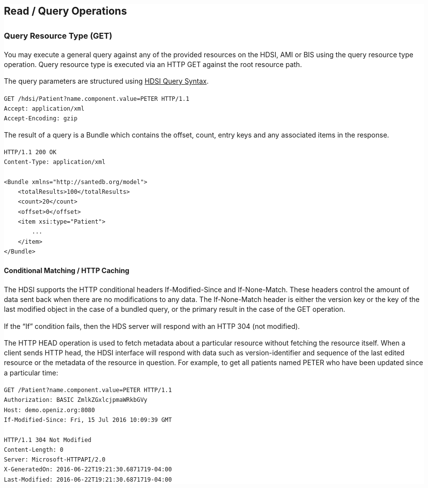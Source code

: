 ## Read / Query Operations

### Query Resource Type (GET)

You may execute a general query against any of the provided resources on the HDSI, AMI or BIS using the query resource type operation. Query resource type is executed via an HTTP GET against the root resource path.

The query parameters are structured using [HDSI Query Syntax](hdsi-query-syntax.md).

```http
GET /hdsi/Patient?name.component.value=PETER HTTP/1.1
Accept: application/xml
Accept-Encoding: gzip
```

The result of a query is a Bundle which contains the offset, count, entry keys and any associated items in the response.

```http
HTTP/1.1 200 OK
Content-Type: application/xml

<Bundle xmlns="http://santedb.org/model">
    <totalResults>100</totalResults>
    <count>20</count>
    <offset>0</offset>
    <item xsi:type="Patient">
        ...
    </item>
</Bundle>
```

#### Conditional Matching / HTTP Caching

The HDSI supports the HTTP conditional headers If-Modified-Since and If-None-Match. These headers control the amount of data sent back when there are no modifications to any data. The If-None-Match header is either the version key or the key of the last modified object in the case of a bundled query, or the primary result in the case of the GET operation.

If the “If” condition fails, then the HDS server will respond with an HTTP 304 (not modified).

The HTTP HEAD operation is used to fetch metadata about a particular resource without fetching the resource itself. When a client sends HTTP head, the HDSI interface will respond with data such as version-identifier and sequence of the last edited resource or the metadata of the resource in question. For example, to get all patients named PETER who have been updated since a particular time:

```http
GET /Patient?name.component.value=PETER HTTP/1.1
Authorization: BASIC ZmlkZGxlcjpmaWRkbGVy
Host: demo.openiz.org:8080
If-Modified-Since: Fri, 15 Jul 2016 10:09:39 GMT

HTTP/1.1 304 Not Modified
Content-Length: 0
Server: Microsoft-HTTPAPI/2.0
X-GeneratedOn: 2016-06-22T19:21:30.6871719-04:00
Last-Modified: 2016-06-22T19:21:30.6871719-04:00
```
